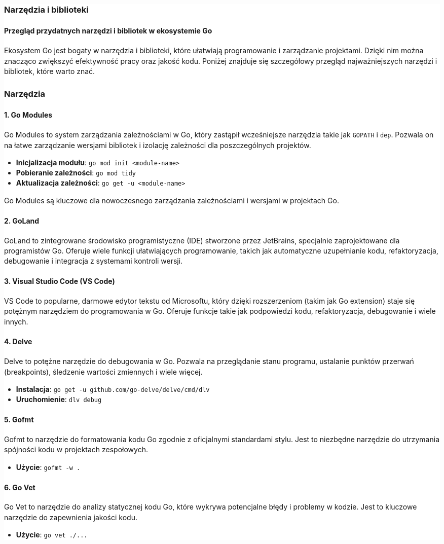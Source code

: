 ### Narzędzia i biblioteki

#### Przegląd przydatnych narzędzi i bibliotek w ekosystemie Go

Ekosystem Go jest bogaty w narzędzia i biblioteki, które ułatwiają programowanie i zarządzanie projektami. Dzięki nim można znacząco zwiększyć efektywność pracy oraz jakość kodu. Poniżej znajduje się szczegółowy przegląd najważniejszych narzędzi i bibliotek, które warto znać.

### Narzędzia

#### 1. Go Modules

Go Modules to system zarządzania zależnościami w Go, który zastąpił wcześniejsze narzędzia takie jak `GOPATH` i `dep`. Pozwala on na łatwe zarządzanie wersjami bibliotek i izolację zależności dla poszczególnych projektów.

- **Inicjalizacja modułu**: `go mod init <module-name>`
- **Pobieranie zależności**: `go mod tidy`
- **Aktualizacja zależności**: `go get -u <module-name>`

Go Modules są kluczowe dla nowoczesnego zarządzania zależnościami i wersjami w projektach Go.

#### 2. GoLand

GoLand to zintegrowane środowisko programistyczne (IDE) stworzone przez JetBrains, specjalnie zaprojektowane dla programistów Go. Oferuje wiele funkcji ułatwiających programowanie, takich jak automatyczne uzupełnianie kodu, refaktoryzacja, debugowanie i integracja z systemami kontroli wersji.

#### 3. Visual Studio Code (VS Code)

VS Code to popularne, darmowe edytor tekstu od Microsoftu, który dzięki rozszerzeniom (takim jak Go extension) staje się potężnym narzędziem do programowania w Go. Oferuje funkcje takie jak podpowiedzi kodu, refaktoryzacja, debugowanie i wiele innych.

#### 4. Delve

Delve to potężne narzędzie do debugowania w Go. Pozwala na przeglądanie stanu programu, ustalanie punktów przerwań (breakpoints), śledzenie wartości zmiennych i wiele więcej.

- **Instalacja**: `go get -u github.com/go-delve/delve/cmd/dlv`
- **Uruchomienie**: `dlv debug`

#### 5. Gofmt

Gofmt to narzędzie do formatowania kodu Go zgodnie z oficjalnymi standardami stylu. Jest to niezbędne narzędzie do utrzymania spójności kodu w projektach zespołowych.

- **Użycie**: `gofmt -w .`

#### 6. Go Vet

Go Vet to narzędzie do analizy statycznej kodu Go, które wykrywa potencjalne błędy i problemy w kodzie. Jest to kluczowe narzędzie do zapewnienia jakości kodu.

- **Użycie**: `go vet ./...`
